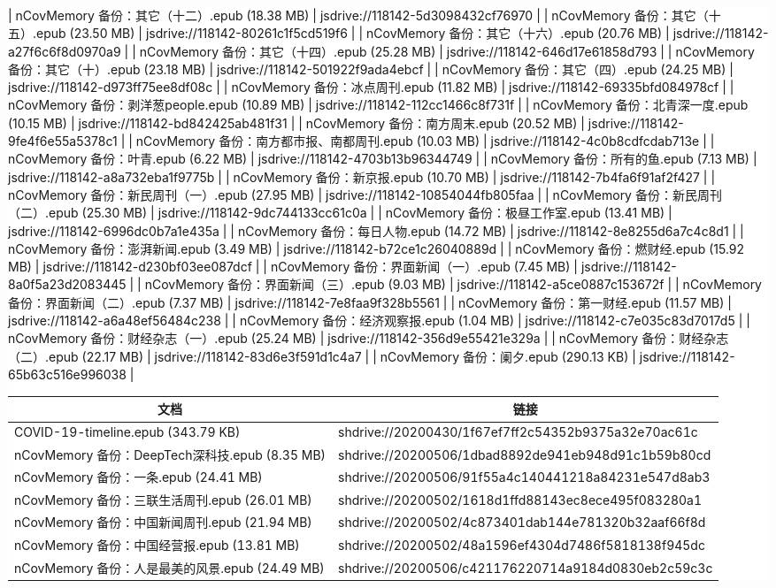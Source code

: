 | nCovMemory 备份：其它（十二）.epub (18.38 MB) | jsdrive://118142-5d3098432cf76970 |
| nCovMemory 备份：其它（十五）.epub (23.50 MB) | jsdrive://118142-80261c1f5cd519f6 |
| nCovMemory 备份：其它（十六）.epub (20.76 MB) | jsdrive://118142-a27f6c6f8d0970a9 |
| nCovMemory 备份：其它（十四）.epub (25.28 MB) | jsdrive://118142-646d17e61858d793 |
| nCovMemory 备份：其它（十）.epub (23.18 MB) | jsdrive://118142-501922f9ada4ebcf |
| nCovMemory 备份：其它（四）.epub (24.25 MB) | jsdrive://118142-d973ff75ee8df08c |
| nCovMemory 备份：冰点周刊.epub (11.82 MB) | jsdrive://118142-69335bfd084978cf |
| nCovMemory 备份：剥洋葱people.epub (10.89 MB) | jsdrive://118142-112cc1466c8f731f |
| nCovMemory 备份：北青深一度.epub (10.15 MB) | jsdrive://118142-bd842425ab481f31 |
| nCovMemory 备份：南方周末.epub (20.52 MB) | jsdrive://118142-9fe4f6e55a5378c1 |
| nCovMemory 备份：南方都市报、南都周刊.epub (10.03 MB) | jsdrive://118142-4c0b8cdfcdab713e |
| nCovMemory 备份：叶青.epub (6.22 MB) | jsdrive://118142-4703b13b96344749 |
| nCovMemory 备份：所有的鱼.epub (7.13 MB) | jsdrive://118142-a8a732eba1f9775b |
| nCovMemory 备份：新京报.epub (10.70 MB) | jsdrive://118142-7b4fa6f91af2f427 |
| nCovMemory 备份：新民周刊（一）.epub (27.95 MB) | jsdrive://118142-10854044fb805faa |
| nCovMemory 备份：新民周刊（二）.epub (25.30 MB) | jsdrive://118142-9dc744133cc61c0a |
| nCovMemory 备份：极昼工作室.epub (13.41 MB) | jsdrive://118142-6996dc0b7a1e435a |
| nCovMemory 备份：每日人物.epub (14.72 MB) | jsdrive://118142-8e8255d6a7c4c8d1 |
| nCovMemory 备份：澎湃新闻.epub (3.49 MB) | jsdrive://118142-b72ce1c26040889d |
| nCovMemory 备份：燃财经.epub (15.92 MB) | jsdrive://118142-d230bf03ee087dcf |
| nCovMemory 备份：界面新闻（一）.epub (7.45 MB) | jsdrive://118142-8a0f5a23d2083445 |
| nCovMemory 备份：界面新闻（三）.epub (9.03 MB) | jsdrive://118142-a5ce0887c153672f |
| nCovMemory 备份：界面新闻（二）.epub (7.37 MB) | jsdrive://118142-7e8faa9f328b5561 |
| nCovMemory 备份：第一财经.epub (11.57 MB) | jsdrive://118142-a6a48ef56484c238 |
| nCovMemory 备份：经济观察报.epub (1.04 MB) | jsdrive://118142-c7e035c83d7017d5 |
| nCovMemory 备份：财经杂志（一）.epub (25.24 MB) | jsdrive://118142-356d9e55421e329a |
| nCovMemory 备份：财经杂志（二）.epub (22.17 MB) | jsdrive://118142-83d6e3f591d1c4a7 |
| nCovMemory 备份：阑夕.epub (290.13 KB) | jsdrive://118142-65b63c516e996038 |



| 文档 | 链接 |
| --- | --- |
| COVID-19-timeline.epub (343.79 KB) | shdrive://20200430/1f67ef7ff2c54352b9375a32e70ac61c |
| nCovMemory 备份：DeepTech深科技.epub (8.35 MB) | shdrive://20200506/1dbad8892de941eb948d91c1b59b80cd |
| nCovMemory 备份：一条.epub (24.41 MB) | shdrive://20200506/91f55a4c140441218a84231e547d8ab3 |
| nCovMemory 备份：三联生活周刊.epub (26.01 MB) | shdrive://20200502/1618d1ffd88143ec8ece495f083280a1 |
| nCovMemory 备份：中国新闻周刊.epub (21.94 MB) | shdrive://20200502/4c873401dab144e781320b32aaf66f8d |
| nCovMemory 备份：中国经营报.epub (13.81 MB) | shdrive://20200502/48a1596ef4304d7486f5818138f945dc |
| nCovMemory 备份：人是最美的风景.epub (24.49 MB) | shdrive://20200506/c421176220714a9184d0830eb2c59c3c |